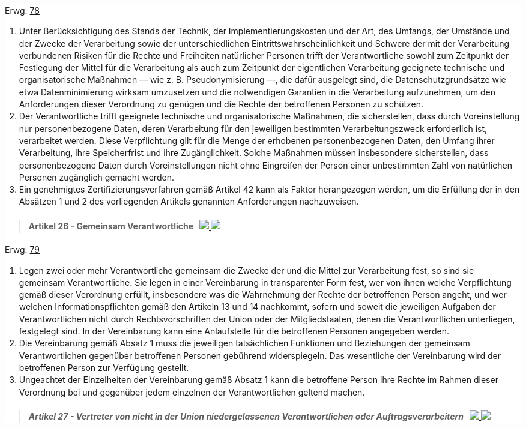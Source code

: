 <div class="libu">
	Erwg: <a href=/docs/en/ewg#ewg-78>78</a>
</div>

<ol>
<li>Unter Berücksichtigung des Stands der Technik, der Implementierungskosten und der Art, des Umfangs, der Umstände und der Zwecke der Verarbeitung sowie der unterschiedlichen Eintrittswahrscheinlichkeit und Schwere der mit der Verarbeitung verbundenen Risiken für die Rechte und Freiheiten natürlicher Personen trifft der Verantwortliche sowohl zum Zeitpunkt der Festlegung der Mittel für die Verarbeitung als auch zum Zeitpunkt der eigentlichen Verarbeitung geeignete technische und organisatorische Maßnahmen — wie z. B. Pseudonymisierung —, die dafür ausgelegt sind, die Datenschutzgrundsätze wie etwa Datenminimierung wirksam umzusetzen und die notwendigen Garantien in die Verarbeitung aufzunehmen, um den Anforderungen dieser Verordnung zu genügen und die Rechte der betroffenen Personen zu schützen.</li>
<li>Der Verantwortliche trifft geeignete technische und organisatorische Maßnahmen, die sicherstellen, dass durch Voreinstellung nur personenbezogene Daten, deren Verarbeitung für den jeweiligen bestimmten Verarbeitungszweck erforderlich ist, verarbeitet werden. Diese Verpflichtung gilt für die Menge der erhobenen personenbezogenen Daten, den Umfang ihrer Verarbeitung, ihre Speicherfrist und ihre Zugänglichkeit. Solche Maßnahmen müssen insbesondere sicherstellen, dass personenbezogene Daten durch Voreinstellungen nicht ohne Eingreifen der Person einer unbestimmten Zahl von natürlichen Personen zugänglich gemacht werden.</li>
<li>Ein genehmigtes Zertifizierungsverfahren gemäß Artikel 42 kann als Faktor herangezogen werden, um die Erfüllung der in den Absätzen 1 und 2 des vorliegenden Artikels genannten Anforderungen nachzuweisen.</li>
</ol>
 
<div id="art-26" class="jtt" ></div>
 
> #### Artikel 26 - Gemeinsam Verantwortliche  &nbsp;&nbsp;<a href="javascript:history.back()"><img src="/img/zur.png" width="20" >&nbsp;</a><a href="javascript:scroll(0,0)"><img src="/img/oben.png" width="20" ></a>

<div class="libu">
	Erwg: <a href=/docs/en/ewg#ewg-79>79</a>
</div>

<ol>
<li>Legen zwei oder mehr Verantwortliche gemeinsam die Zwecke der und die Mittel zur Verarbeitung fest, so sind sie gemeinsam Verantwortliche. Sie legen in einer Vereinbarung in transparenter Form fest, wer von ihnen welche Verpflichtung gemäß dieser Verordnung erfüllt, insbesondere was die Wahrnehmung der Rechte der betroffenen Person angeht, und wer welchen Informationspflichten gemäß den Artikeln 13 und 14 nachkommt, sofern und soweit die jeweiligen Aufgaben der Verantwortlichen nicht durch Rechtsvorschriften der Union oder der Mitgliedstaaten, denen die Verantwortlichen unterliegen, festgelegt sind. In der Vereinbarung kann eine Anlaufstelle für die betroffenen Personen angegeben werden.</li>
<li>Die Vereinbarung gemäß Absatz 1 muss die jeweiligen tatsächlichen Funktionen und Beziehungen der gemeinsam Verantwortlichen gegenüber betroffenen Personen gebührend widerspiegeln. Das wesentliche der Vereinbarung wird der betroffenen Person zur Verfügung gestellt.</li>
<li>Ungeachtet der Einzelheiten der Vereinbarung gemäß Absatz 1 kann die betroffene Person ihre Rechte im Rahmen dieser Verordnung bei und gegenüber jedem einzelnen der Verantwortlichen geltend machen.</li>
</ol>
 
<div id="art-27" class="jtt" ></div>
 
> ##### Artikel 27 - Vertreter von nicht in der Union niedergelassenen Verantwortlichen oder Auftragsverarbeitern  &nbsp;&nbsp;<a href="javascript:history.back()"><img src="/img/zur.png" width="20" >&nbsp;</a><a href="javascript:scroll(0,0)"><img src="/img/oben.png" width="20" ></a>

